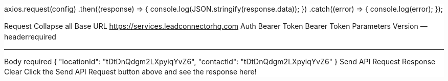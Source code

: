 axios.request(config)
.then((response) => {
  console.log(JSON.stringify(response.data));
})
.catch((error) => {
  console.log(error);
});


Request
Collapse all
Base URL
https://services.leadconnectorhq.com
Auth
Bearer Token
Bearer Token
Parameters
Version — headerrequired

---
Body
 required
{
  "locationId": "tDtDnQdgm2LXpyiqYvZ6",
  "contactId": "tDtDnQdgm2LXpyiqYvZ6"
}
Send API Request
Response
Clear
Click the Send API Request button above and see the response here!



